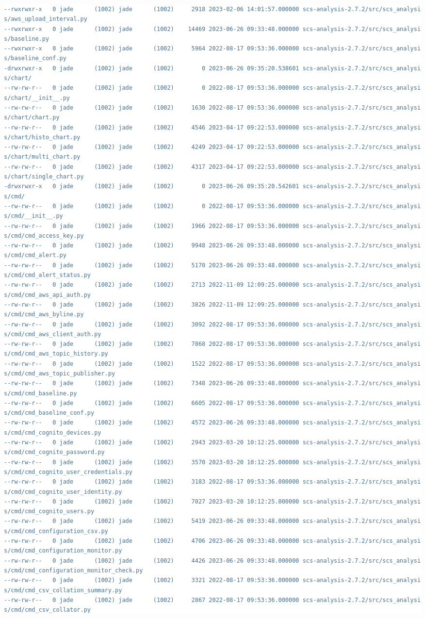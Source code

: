 ```diff
--rwxrwxr-x   0 jade      (1002) jade      (1002)     2918 2023-02-06 14:01:57.000000 scs-analysis-2.7.2/src/scs_analysis/aws_upload_interval.py
--rwxrwxr-x   0 jade      (1002) jade      (1002)    14469 2023-06-26 09:33:48.000000 scs-analysis-2.7.2/src/scs_analysis/baseline.py
--rwxrwxr-x   0 jade      (1002) jade      (1002)     5964 2022-08-17 09:53:36.000000 scs-analysis-2.7.2/src/scs_analysis/baseline_conf.py
-drwxrwxr-x   0 jade      (1002) jade      (1002)        0 2023-06-26 09:35:20.538601 scs-analysis-2.7.2/src/scs_analysis/chart/
--rw-rw-r--   0 jade      (1002) jade      (1002)        0 2022-08-17 09:53:36.000000 scs-analysis-2.7.2/src/scs_analysis/chart/__init__.py
--rw-rw-r--   0 jade      (1002) jade      (1002)     1630 2022-08-17 09:53:36.000000 scs-analysis-2.7.2/src/scs_analysis/chart/chart.py
--rw-rw-r--   0 jade      (1002) jade      (1002)     4546 2023-04-17 09:22:53.000000 scs-analysis-2.7.2/src/scs_analysis/chart/histo_chart.py
--rw-rw-r--   0 jade      (1002) jade      (1002)     4249 2023-04-17 09:22:53.000000 scs-analysis-2.7.2/src/scs_analysis/chart/multi_chart.py
--rw-rw-r--   0 jade      (1002) jade      (1002)     4317 2023-04-17 09:22:53.000000 scs-analysis-2.7.2/src/scs_analysis/chart/single_chart.py
-drwxrwxr-x   0 jade      (1002) jade      (1002)        0 2023-06-26 09:35:20.542601 scs-analysis-2.7.2/src/scs_analysis/cmd/
--rw-rw-r--   0 jade      (1002) jade      (1002)        0 2022-08-17 09:53:36.000000 scs-analysis-2.7.2/src/scs_analysis/cmd/__init__.py
--rw-rw-r--   0 jade      (1002) jade      (1002)     1966 2022-08-17 09:53:36.000000 scs-analysis-2.7.2/src/scs_analysis/cmd/cmd_access_key.py
--rw-rw-r--   0 jade      (1002) jade      (1002)     9948 2023-06-26 09:33:48.000000 scs-analysis-2.7.2/src/scs_analysis/cmd/cmd_alert.py
--rw-rw-r--   0 jade      (1002) jade      (1002)     5170 2023-06-26 09:33:48.000000 scs-analysis-2.7.2/src/scs_analysis/cmd/cmd_alert_status.py
--rw-rw-r--   0 jade      (1002) jade      (1002)     2713 2022-11-09 12:09:25.000000 scs-analysis-2.7.2/src/scs_analysis/cmd/cmd_aws_api_auth.py
--rw-rw-r--   0 jade      (1002) jade      (1002)     3826 2022-11-09 12:09:25.000000 scs-analysis-2.7.2/src/scs_analysis/cmd/cmd_aws_byline.py
--rw-rw-r--   0 jade      (1002) jade      (1002)     3092 2022-08-17 09:53:36.000000 scs-analysis-2.7.2/src/scs_analysis/cmd/cmd_aws_client_auth.py
--rw-rw-r--   0 jade      (1002) jade      (1002)     7868 2022-08-17 09:53:36.000000 scs-analysis-2.7.2/src/scs_analysis/cmd/cmd_aws_topic_history.py
--rw-rw-r--   0 jade      (1002) jade      (1002)     1522 2022-08-17 09:53:36.000000 scs-analysis-2.7.2/src/scs_analysis/cmd/cmd_aws_topic_publisher.py
--rw-rw-r--   0 jade      (1002) jade      (1002)     7348 2023-06-26 09:33:48.000000 scs-analysis-2.7.2/src/scs_analysis/cmd/cmd_baseline.py
--rw-rw-r--   0 jade      (1002) jade      (1002)     6605 2022-08-17 09:53:36.000000 scs-analysis-2.7.2/src/scs_analysis/cmd/cmd_baseline_conf.py
--rw-rw-r--   0 jade      (1002) jade      (1002)     4572 2023-06-26 09:33:48.000000 scs-analysis-2.7.2/src/scs_analysis/cmd/cmd_cognito_devices.py
--rw-rw-r--   0 jade      (1002) jade      (1002)     2943 2023-03-20 10:12:25.000000 scs-analysis-2.7.2/src/scs_analysis/cmd/cmd_cognito_password.py
--rw-rw-r--   0 jade      (1002) jade      (1002)     3570 2023-03-20 10:12:25.000000 scs-analysis-2.7.2/src/scs_analysis/cmd/cmd_cognito_user_credentials.py
--rw-rw-r--   0 jade      (1002) jade      (1002)     3183 2022-08-17 09:53:36.000000 scs-analysis-2.7.2/src/scs_analysis/cmd/cmd_cognito_user_identity.py
--rw-rw-r--   0 jade      (1002) jade      (1002)     7027 2023-03-20 10:12:25.000000 scs-analysis-2.7.2/src/scs_analysis/cmd/cmd_cognito_users.py
--rw-rw-r--   0 jade      (1002) jade      (1002)     5419 2023-06-26 09:33:48.000000 scs-analysis-2.7.2/src/scs_analysis/cmd/cmd_configuration_csv.py
--rw-rw-r--   0 jade      (1002) jade      (1002)     4706 2023-06-26 09:33:48.000000 scs-analysis-2.7.2/src/scs_analysis/cmd/cmd_configuration_monitor.py
--rw-rw-r--   0 jade      (1002) jade      (1002)     4426 2023-06-26 09:33:48.000000 scs-analysis-2.7.2/src/scs_analysis/cmd/cmd_configuration_monitor_check.py
--rw-rw-r--   0 jade      (1002) jade      (1002)     3321 2022-08-17 09:53:36.000000 scs-analysis-2.7.2/src/scs_analysis/cmd/cmd_csv_collation_summary.py
--rw-rw-r--   0 jade      (1002) jade      (1002)     2867 2022-08-17 09:53:36.000000 scs-analysis-2.7.2/src/scs_analysis/cmd/cmd_csv_collator.py
```